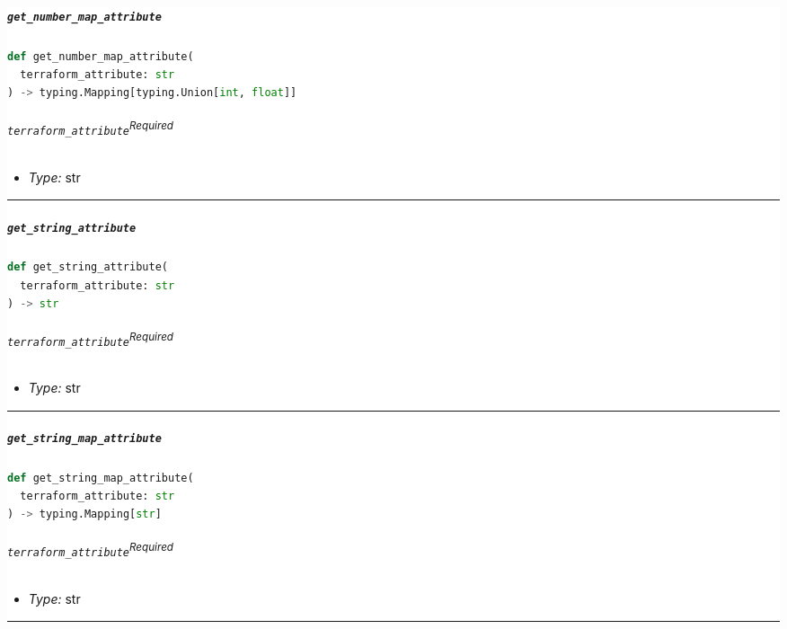 
##### `get_number_map_attribute` <a name="get_number_map_attribute" id="@cdktf/provider-gitlab.integrationCustomIssueTracker.IntegrationCustomIssueTracker.getNumberMapAttribute"></a>

```python
def get_number_map_attribute(
  terraform_attribute: str
) -> typing.Mapping[typing.Union[int, float]]
```

###### `terraform_attribute`<sup>Required</sup> <a name="terraform_attribute" id="@cdktf/provider-gitlab.integrationCustomIssueTracker.IntegrationCustomIssueTracker.getNumberMapAttribute.parameter.terraformAttribute"></a>

- *Type:* str

---

##### `get_string_attribute` <a name="get_string_attribute" id="@cdktf/provider-gitlab.integrationCustomIssueTracker.IntegrationCustomIssueTracker.getStringAttribute"></a>

```python
def get_string_attribute(
  terraform_attribute: str
) -> str
```

###### `terraform_attribute`<sup>Required</sup> <a name="terraform_attribute" id="@cdktf/provider-gitlab.integrationCustomIssueTracker.IntegrationCustomIssueTracker.getStringAttribute.parameter.terraformAttribute"></a>

- *Type:* str

---

##### `get_string_map_attribute` <a name="get_string_map_attribute" id="@cdktf/provider-gitlab.integrationCustomIssueTracker.IntegrationCustomIssueTracker.getStringMapAttribute"></a>

```python
def get_string_map_attribute(
  terraform_attribute: str
) -> typing.Mapping[str]
```

###### `terraform_attribute`<sup>Required</sup> <a name="terraform_attribute" id="@cdktf/provider-gitlab.integrationCustomIssueTracker.IntegrationCustomIssueTracker.getStringMapAttribute.parameter.terraformAttribute"></a>

- *Type:* str

---